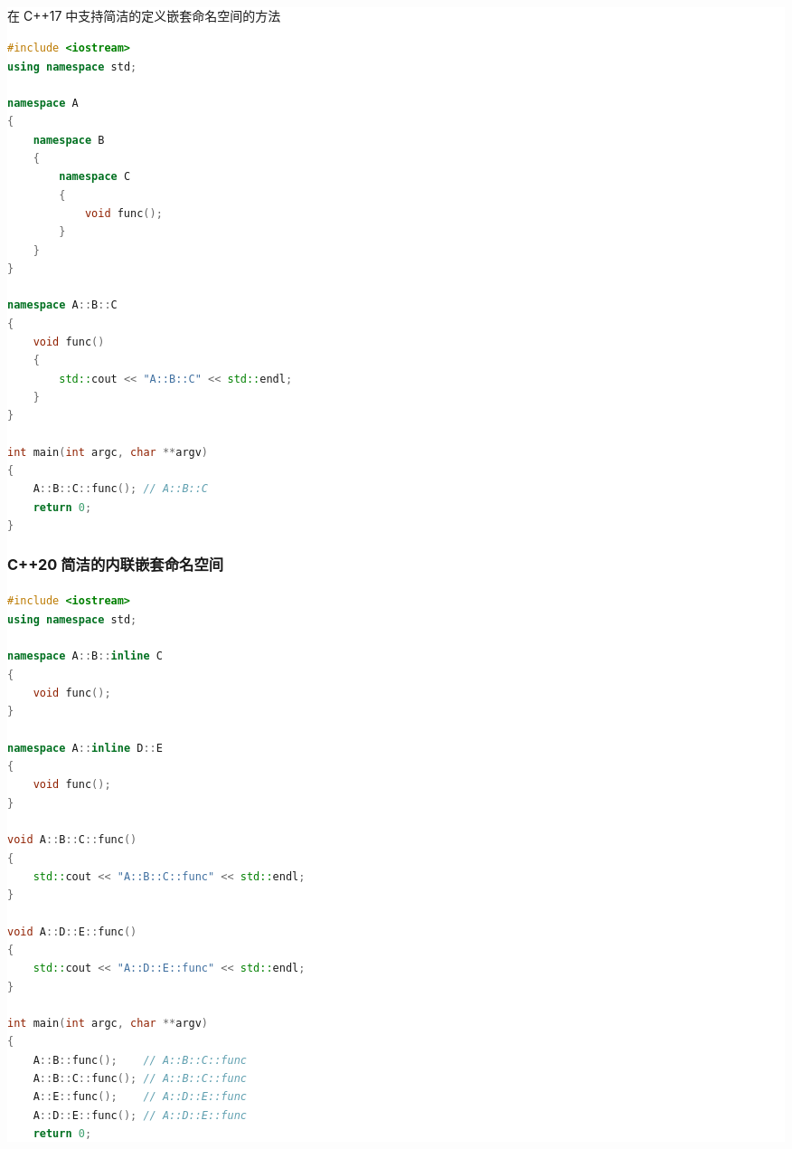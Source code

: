 在 C++17 中支持简洁的定义嵌套命名空间的方法

```cpp
#include <iostream>
using namespace std;

namespace A
{
    namespace B
    {
        namespace C
        {
            void func();
        }
    }
}

namespace A::B::C
{
    void func()
    {
        std::cout << "A::B::C" << std::endl;
    }
}

int main(int argc, char **argv)
{
    A::B::C::func(); // A::B::C
    return 0;
}
```

### C++20 简洁的内联嵌套命名空间

```cpp
#include <iostream>
using namespace std;

namespace A::B::inline C
{
    void func();
}

namespace A::inline D::E
{
    void func();
}

void A::B::C::func()
{
    std::cout << "A::B::C::func" << std::endl;
}

void A::D::E::func()
{
    std::cout << "A::D::E::func" << std::endl;
}

int main(int argc, char **argv)
{
    A::B::func();    // A::B::C::func
    A::B::C::func(); // A::B::C::func
    A::E::func();    // A::D::E::func
    A::D::E::func(); // A::D::E::func
    return 0;
```